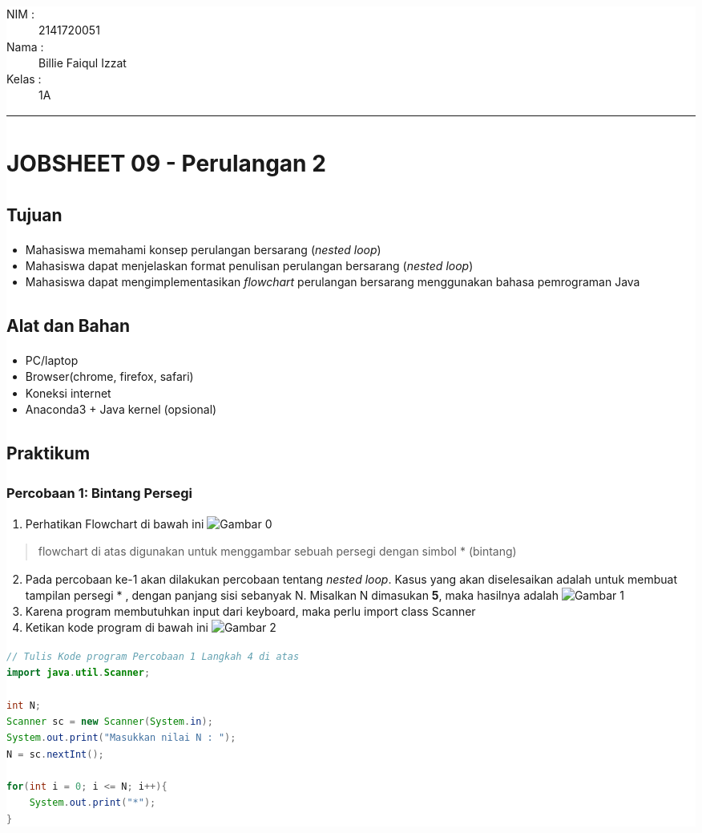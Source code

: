 <dl>
  <dt>NIM :</dt>
  <dd>2141720051</dd>

  <dt>Nama :</dt>
  <dd>Billie Faiqul Izzat</dd>
    
  <dt>Kelas :</dt>
  <dd>1A</dd>
</dl>


___


# JOBSHEET 09 - Perulangan 2

## Tujuan
+ Mahasiswa memahami konsep perulangan bersarang (_nested loop_)
+ Mahasiswa dapat menjelaskan format penulisan perulangan bersarang (_nested loop_)
+ Mahasiswa dapat mengimplementasikan _flowchart_ perulangan bersarang menggunakan bahasa pemrograman Java

## Alat dan Bahan
+ PC/laptop
+ Browser(chrome, firefox, safari)
+ Koneksi internet
+ Anaconda3 + Java kernel (opsional)

## Praktikum
### Percobaan 1: Bintang Persegi
1. Perhatikan Flowchart di bawah ini
![Gambar 0](images/img-00.png)
> flowchart di atas digunakan untuk menggambar sebuah persegi dengan simbol * (bintang)
2. Pada percobaan ke-1 akan dilakukan percobaan tentang _nested loop_. Kasus yang akan diselesaikan adalah untuk membuat tampilan persegi * , dengan panjang sisi sebanyak N. Misalkan N dimasukan **5**, maka hasilnya adalah
![Gambar 1](images/img-01.png)
3. Karena program membutuhkan input dari keyboard, maka perlu import class Scanner
4. Ketikan kode program di bawah ini
![Gambar 2](images/img-02.png)


```Java
// Tulis Kode program Percobaan 1 Langkah 4 di atas
import java.util.Scanner;

int N;
Scanner sc = new Scanner(System.in);
System.out.print("Masukkan nilai N : ");
N = sc.nextInt();

for(int i = 0; i <= N; i++){
    System.out.print("*");
}

```
